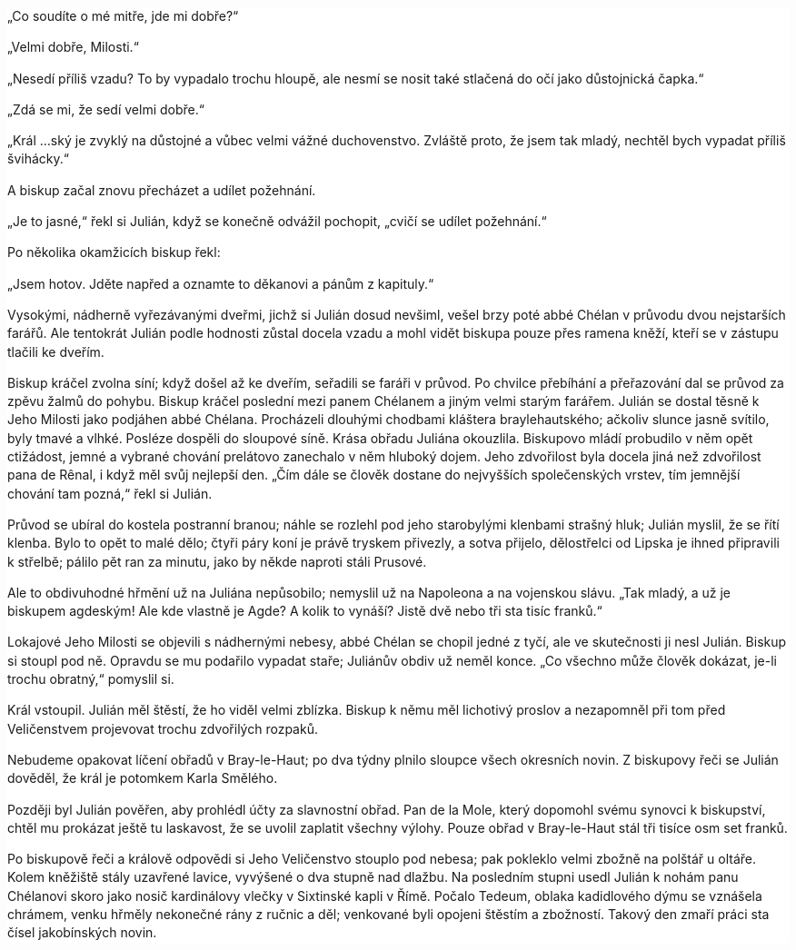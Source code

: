 „Co soudíte o mé mitře, jde mi dobře?“

„Velmi dobře, Milosti.“

„Nesedí příliš vzadu? To by vypadalo trochu hloupě, ale nesmí se nosit také stlačená do očí jako důstojnická čapka.“

„Zdá se mi, že sedí velmi dobře.“

„Král …ský je zvyklý na důstojné a vůbec velmi vážné duchovenstvo. Zvláště proto, že jsem tak mladý, nechtěl bych vypadat příliš švihácky.“

A biskup začal znovu přecházet a udílet požehnání.

„Je to jasné,“ řekl si Julián, když se konečně odvážil pochopit, „cvičí se udílet požehnání.“

Po několika okamžicích biskup řekl:

„Jsem hotov. Jděte napřed a oznamte to děkanovi a pánům z kapituly.“

Vysokými, nádherně vyřezávanými dveřmi, jichž si Julián dosud nevšiml, vešel brzy poté abbé Chélan v průvodu dvou nejstarších farářů. Ale tentokrát Julián podle hodnosti zůstal docela vzadu a mohl vidět biskupa pouze přes ramena kněží, kteří se v zástupu tlačili ke dveřím.

Biskup kráčel zvolna síní; když došel až ke dveřím, seřadili se faráři v průvod. Po chvilce přebíhání a přeřazování dal se průvod za zpěvu žalmů do pohybu. Biskup kráčel poslední mezi panem Chélanem a jiným velmi starým farářem. Julián se dostal těsně k Jeho Milosti jako podjáhen abbé Chélana. Procházeli dlouhými chodbami kláštera braylehautského; ačkoliv slunce jasně svítilo, byly tmavé a vlhké. Posléze dospěli do sloupové síně. Krása obřadu Juliána okouzlila. Biskupovo mládí probudilo v něm opět ctižádost, jemné a vybrané chování prelátovo zanechalo v něm hluboký dojem. Jeho zdvořilost byla docela jiná než zdvořilost pana de Rênal, i když měl svůj nejlepší den. „Čím dále se člověk dostane do nejvyšších společenských vrstev, tím jemnější chování tam pozná,“ řekl si Julián.

Průvod se ubíral do kostela postranní branou; náhle se rozlehl pod jeho starobylými klenbami strašný hluk; Julián myslil, že se řítí klenba. Bylo to opět to malé dělo; čtyři páry koní je právě tryskem přivezly, a sotva přijelo, dělostřelci od Lipska je ihned připravili k střelbě; pálilo pět ran za minutu, jako by někde naproti stáli Prusové.

Ale to obdivuhodné hřmění už na Juliána nepůsobilo; nemyslil už na Napoleona a na vojenskou slávu. „Tak mladý, a už je biskupem agdeským! Ale kde vlastně je Agde? A kolik to vynáší? Jistě dvě nebo tři sta tisíc franků.“

Lokajové Jeho Milosti se objevili s nádhernými nebesy, abbé Chélan se chopil jedné z tyčí, ale ve skutečnosti ji nesl Julián. Biskup si stoupl pod ně. Opravdu se mu podařilo vypadat staře; Juliánův obdiv už neměl konce. „Co všechno může člověk dokázat, je-li trochu obratný,“ pomyslil si.

Král vstoupil. Julián měl štěstí, že ho viděl velmi zblízka. Biskup k němu měl lichotivý proslov a nezapomněl při tom před Veličenstvem projevovat trochu zdvořilých rozpaků.

Nebudeme opakovat líčení obřadů v Bray-le-Haut; po dva týdny plnilo sloupce všech okresních novin. Z biskupovy řeči se Julián dověděl, že král je potomkem Karla Smělého.

Později byl Julián pověřen, aby prohlédl účty za slavnostní obřad. Pan de la Mole, který dopomohl svému synovci k biskupství, chtěl mu prokázat ještě tu laskavost, že se uvolil zaplatit všechny výlohy. Pouze obřad v Bray-le-Haut stál tři tisíce osm set franků.

Po biskupově řeči a králově odpovědi si Jeho Veličenstvo stouplo pod nebesa; pak pokleklo velmi zbožně na polštář u oltáře. Kolem kněžiště stály uzavřené lavice, vyvýšené o dva stupně nad dlažbu. Na posledním stupni usedl Julián k nohám panu Chélanovi skoro jako nosič kardinálovy vlečky v Sixtinské kapli v Římě. Počalo Tedeum, oblaka kadidlového dýmu se vznášela chrámem, venku hřměly nekonečné rány z ručnic a děl; venkované byli opojeni štěstím a zbožností. Takový den zmaří práci sta čísel jakobínských novin.

